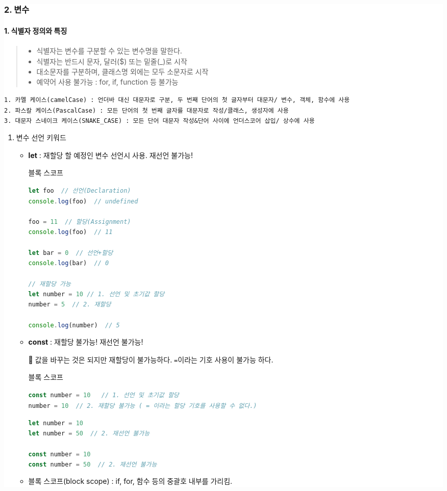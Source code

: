 ### 2. 변수

#### 1. 식별자 정의와 특징

> * 식별자는 변수를 구분할 수 있는 변수명을 말한다.
> * 식별자는 반드시 문자, 달러($) 또는 밑줄(_)로 시작
> * 대소문자를 구분하며, 클래스명 외에는 모두 소문자로 시작
> * 예약어 사용 불가능 : for, if, function 등 불가능

```tex
1. 카멜 케이스(camelCase) : 언더바 대신 대문자로 구분, 두 번째 단어의 첫 글자부터 대문자/ 변수, 객체, 함수에 사용
2. 파스칼 케이스(PascalCase) : 모든 단어의 첫 번째 글자를 대문자로 작성/클래스, 생성자에 사용
3. 대문자 스네이크 케이스(SNAKE_CASE) : 모든 단어 대문자 작성&단어 사이에 언더스코어 삽입/ 상수에 사용
```

1. 변수 선언 키워드

   * **let** : 재할당 할 예정인 변수 선언시 사용. 재선언 불가능!

     블록 스코프

     ```javascript
     let foo  // 선언(Declaration)
     console.log(foo)  // undefined
     
     foo = 11  // 할당(Assignment)
     console.log(foo)  // 11
     
     let bar = 0  // 선언+할당
     console.log(bar)  // 0
     
     // 재할당 가능
     let number = 10 // 1. 선언 및 초기값 할당
     number = 5  // 2. 재할당 
     
     console.log(number)  // 5
     ```
   
   * **const** : 재할당 불가능! 재선언 불가능!
   
     :small_red_triangle: 값을 바꾸는 것은 되지만 재할당이 불가능하다. `=`이라는 기호 사용이 불가능 하다. 
     
     블록 스코프
     
     ```javascript
     const number = 10   // 1. 선언 및 초기값 할당
     number = 10  // 2. 재할당 불가능 ( = 이라는 할당 기호를 사용할 수 없다.)
     ```
     
     ```javascript
     let number = 10
     let number = 50  // 2. 재선언 불가능
     
     const number = 10
     const number = 50  // 2. 재선언 불가능
     ```
   
   * 블록 스코프(block scope) : if, for, 함수 등의 중괄호 내부를 가리킴.
   